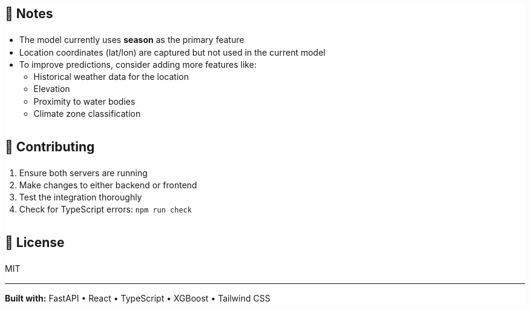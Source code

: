## 📝 Notes

- The model currently uses **season** as the primary feature
- Location coordinates (lat/lon) are captured but not used in the current model
- To improve predictions, consider adding more features like:
  - Historical weather data for the location
  - Elevation
  - Proximity to water bodies
  - Climate zone classification

## 🤝 Contributing

1. Ensure both servers are running
2. Make changes to either backend or frontend
3. Test the integration thoroughly
4. Check for TypeScript errors: `npm run check`

## 📄 License

MIT

---

**Built with:** FastAPI • React • TypeScript • XGBoost • Tailwind CSS
